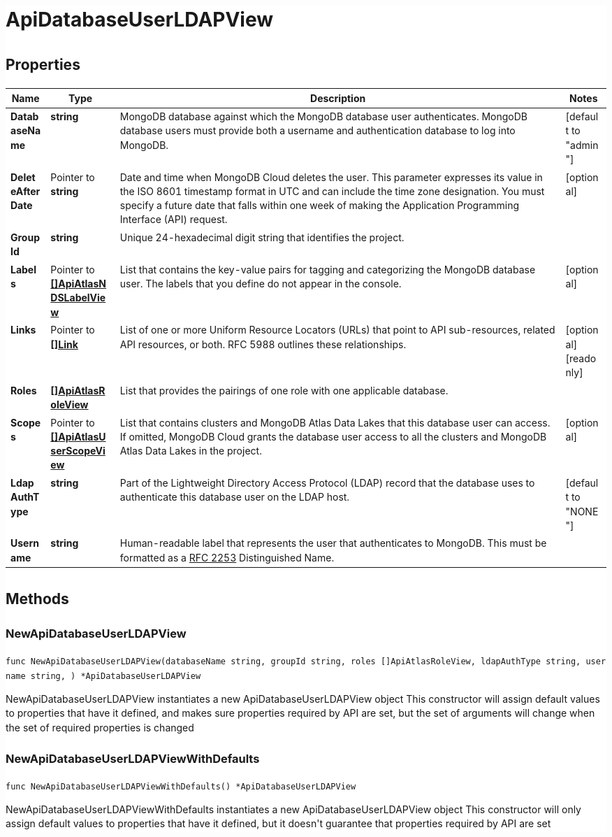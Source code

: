 # ApiDatabaseUserLDAPView

## Properties

Name | Type | Description | Notes
------------ | ------------- | ------------- | -------------
**DatabaseName** | **string** | MongoDB database against which the MongoDB database user authenticates. MongoDB database users must provide both a username and authentication database to log into MongoDB. | [default to "admin"]
**DeleteAfterDate** | Pointer to **string** | Date and time when MongoDB Cloud deletes the user. This parameter expresses its value in the ISO 8601 timestamp format in UTC and can include the time zone designation. You must specify a future date that falls within one week of making the Application Programming Interface (API) request. | [optional] 
**GroupId** | **string** | Unique 24-hexadecimal digit string that identifies the project. | 
**Labels** | Pointer to [**[]ApiAtlasNDSLabelView**](ApiAtlasNDSLabelView.md) | List that contains the key-value pairs for tagging and categorizing the MongoDB database user. The labels that you define do not appear in the console. | [optional] 
**Links** | Pointer to [**[]Link**](Link.md) | List of one or more Uniform Resource Locators (URLs) that point to API sub-resources, related API resources, or both. RFC 5988 outlines these relationships. | [optional] [readonly] 
**Roles** | [**[]ApiAtlasRoleView**](ApiAtlasRoleView.md) | List that provides the pairings of one role with one applicable database. | 
**Scopes** | Pointer to [**[]ApiAtlasUserScopeView**](ApiAtlasUserScopeView.md) | List that contains clusters and MongoDB Atlas Data Lakes that this database user can access. If omitted, MongoDB Cloud grants the database user access to all the clusters and MongoDB Atlas Data Lakes in the project. | [optional] 
**LdapAuthType** | **string** | Part of the Lightweight Directory Access Protocol (LDAP) record that the database uses to authenticate this database user on the LDAP host. | [default to "NONE"]
**Username** | **string** | Human-readable label that represents the user that authenticates to MongoDB. This must be formatted as a [RFC 2253](https://tools.ietf.org/html/2253) Distinguished Name.  | 

## Methods

### NewApiDatabaseUserLDAPView

`func NewApiDatabaseUserLDAPView(databaseName string, groupId string, roles []ApiAtlasRoleView, ldapAuthType string, username string, ) *ApiDatabaseUserLDAPView`

NewApiDatabaseUserLDAPView instantiates a new ApiDatabaseUserLDAPView object
This constructor will assign default values to properties that have it defined,
and makes sure properties required by API are set, but the set of arguments
will change when the set of required properties is changed

### NewApiDatabaseUserLDAPViewWithDefaults

`func NewApiDatabaseUserLDAPViewWithDefaults() *ApiDatabaseUserLDAPView`

NewApiDatabaseUserLDAPViewWithDefaults instantiates a new ApiDatabaseUserLDAPView object
This constructor will only assign default values to properties that have it defined,
but it doesn't guarantee that properties required by API are set
